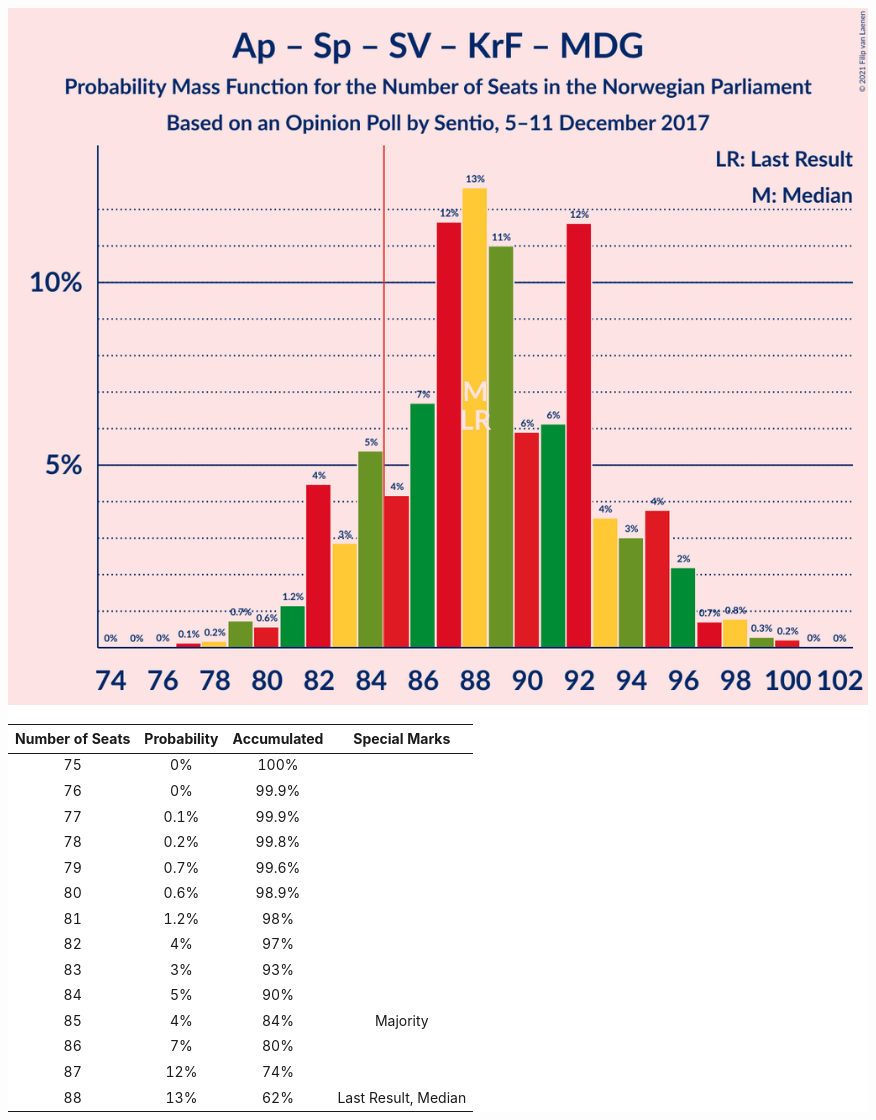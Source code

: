 ![Graph with seats probability mass function not yet produced](2017-12-11-Sentio-coalitions-seats-pmf-ap–sp–sv–krf–mdg.png "Seats Probability Mass Function")

| Number of Seats | Probability | Accumulated | Special Marks |
|:---------------:|:-----------:|:-----------:|:-------------:|
| 75 | 0% | 100% |  |
| 76 | 0% | 99.9% |  |
| 77 | 0.1% | 99.9% |  |
| 78 | 0.2% | 99.8% |  |
| 79 | 0.7% | 99.6% |  |
| 80 | 0.6% | 98.9% |  |
| 81 | 1.2% | 98% |  |
| 82 | 4% | 97% |  |
| 83 | 3% | 93% |  |
| 84 | 5% | 90% |  |
| 85 | 4% | 84% | Majority |
| 86 | 7% | 80% |  |
| 87 | 12% | 74% |  |
| 88 | 13% | 62% | Last Result, Median |